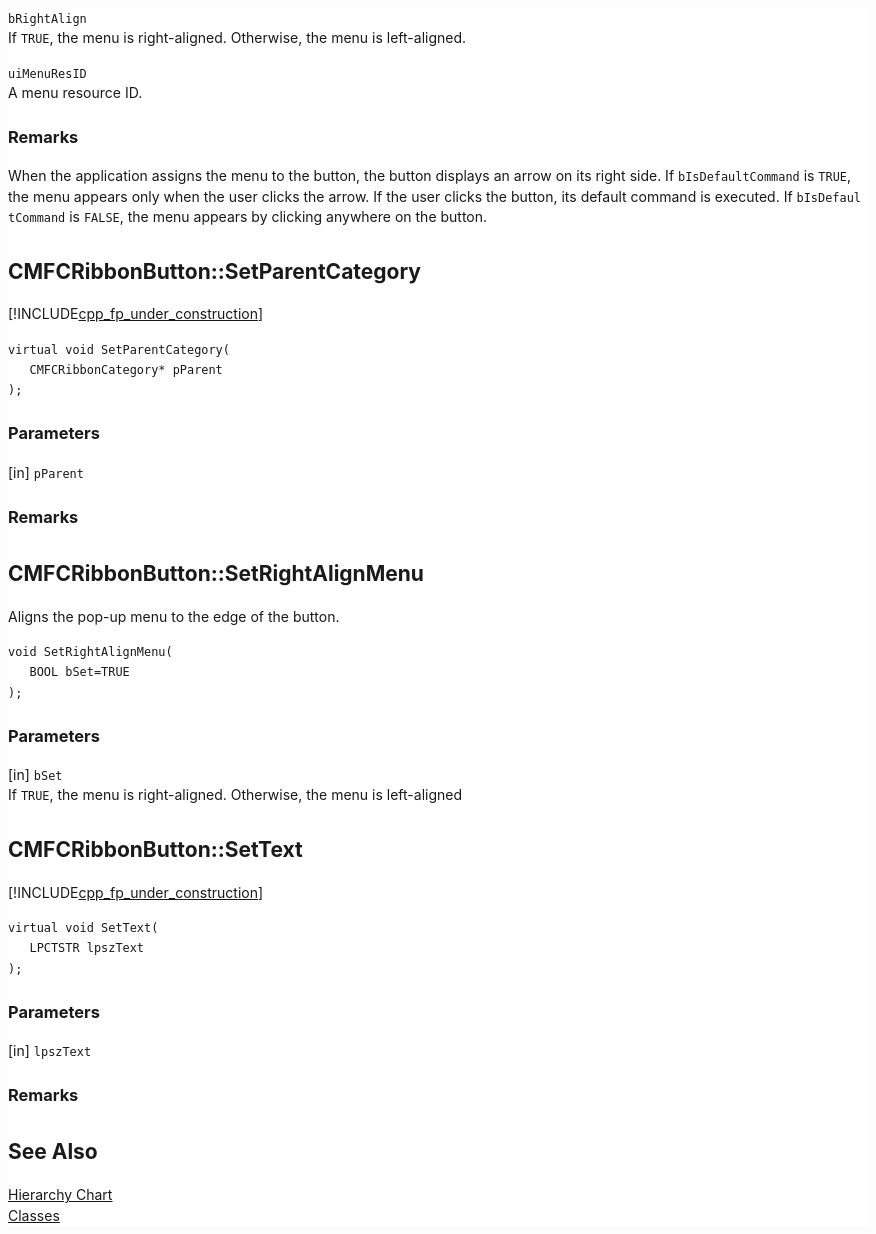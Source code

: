  `bRightAlign`  
 If `TRUE`, the menu is right-aligned. Otherwise, the menu is left-aligned.  
  
 `uiMenuResID`  
 A menu resource ID.  
  
### Remarks  
 When the application assigns the menu to the button, the button displays an arrow on its right side. If `bIsDefaultCommand` is `TRUE`, the menu appears only when the user clicks the arrow. If the user clicks the button, its default command is executed. If `bIsDefaultCommand` is `FALSE`, the menu appears by clicking anywhere on the button.  
  
##  <a name="cmfcribbonbutton__setparentcategory"></a>  CMFCRibbonButton::SetParentCategory  
 [!INCLUDE[cpp_fp_under_construction](../vs140/includes/cpp_fp_under_construction_md.md)]  
  
```  
virtual void SetParentCategory(  
   CMFCRibbonCategory* pParent  
);  
```  
  
### Parameters  
 [in] `pParent`  
  
### Remarks  
  
##  <a name="cmfcribbonbutton__setrightalignmenu"></a>  CMFCRibbonButton::SetRightAlignMenu  
 Aligns the pop-up menu to the edge of the button.  
  
```  
void SetRightAlignMenu(  
   BOOL bSet=TRUE   
);  
```  
  
### Parameters  
 [in] `bSet`  
 If `TRUE`, the menu is right-aligned. Otherwise, the menu is left-aligned  
  
##  <a name="cmfcribbonbutton__settext"></a>  CMFCRibbonButton::SetText  
 [!INCLUDE[cpp_fp_under_construction](../vs140/includes/cpp_fp_under_construction_md.md)]  
  
```  
virtual void SetText(  
   LPCTSTR lpszText  
);  
```  
  
### Parameters  
 [in] `lpszText`  
  
### Remarks  
  
## See Also  
 [Hierarchy Chart](../vs140/Hierarchy-Chart.md)   
 [Classes](../vs140/MFC-Classes.md)